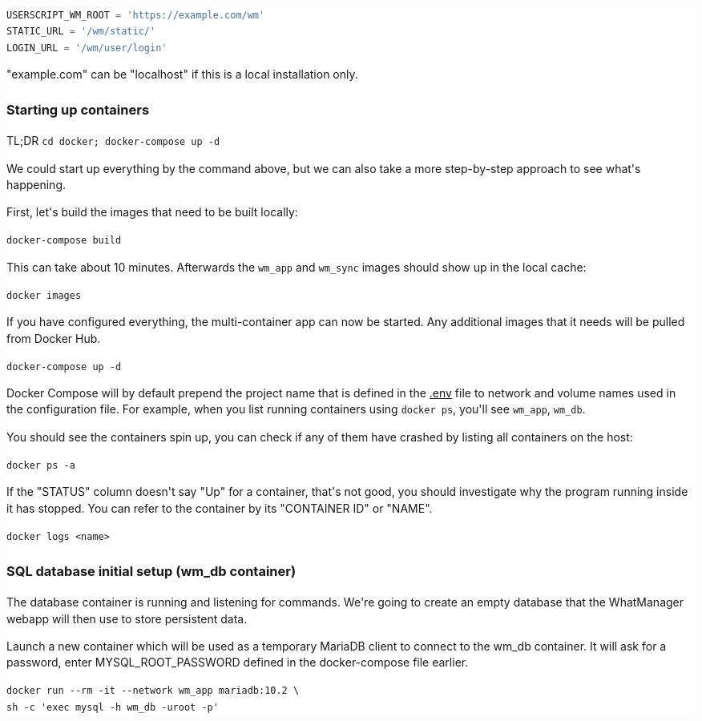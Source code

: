 ``` Python
USERSCRIPT_WM_ROOT = 'https://example.com/wm'
STATIC_URL = '/wm/static/'
LOGIN_URL = '/wm/user/login'
```

"example.com" can be "localhost" if this is a local installation only.

### Starting up containers

TL;DR `cd docker; docker-compose up -d`

We could start up everything by the command above, but we can also take a more
step-by-step approach to see what's happening.

First, let's build the images that need to be built locally:

    docker-compose build

This can take about 10 minutes.  Afterwards the `wm_app` and `wm_sync` images
should show up in the local cache:

    docker images

If you have configured everything, the multi-container app can now be started.
Any  additional images that it needs will be pulled from Docker Hub.

    docker-compose up -d

Docker Compose will by default prepend the project name that is defined in the
[.env](.env) file to network and volume names used in the configuration file.
For example, when you list running containers using `docker ps`, you'll see
`wm_app`, `wm_db`.

You should see the containers spin up, you can check if any of them have crashed
by listing all containers on the host:

    docker ps -a

If the "STATUS" column doesn't say "Up" for a container, that's not good, you
should investigate why the program running inside it has stopped. You can refer
to the container by its "CONTAINER ID" or "NAME".

    docker logs <name>

### SQL database initial setup (wm_db container)

The database container is running and listening for commands. We're going to
create an empty database that the WhatManager webapp will then use to store
persistent data.

Launch a new container which will be used as a temporary MariaDB client to
connect to the wm_db container. It will ask for a password, enter
MYSQL_ROOT_PASSWORD defined in the docker-compose file earlier.

``` Shell
docker run --rm -it --network wm_app mariadb:10.2 \
sh -c 'exec mysql -h wm_db -uroot -p'
```
